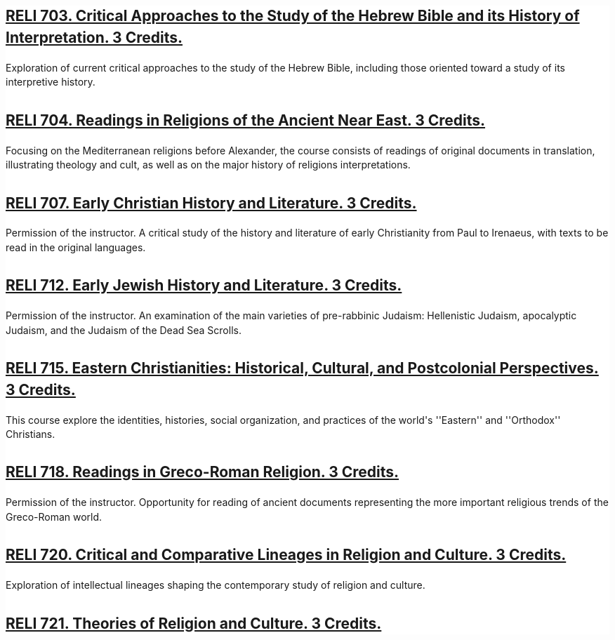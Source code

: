 ## [RELI 703. Critical Approaches to the Study of the Hebrew Bible and its History of Interpretation. 3 Credits.](./RELI_703_Critical_Approaches_to_the_Study_of_the_Hebrew_Bible_and_its_History_of_Interpretation)

Exploration of current critical approaches to the study of the Hebrew Bible, including those oriented toward a study of its interpretive history.

## [RELI 704. Readings in Religions of the Ancient Near East. 3 Credits.](./RELI_704_Readings_in_Religions_of_the_Ancient_Near_East)

Focusing on the Mediterranean religions before Alexander, the course consists of readings of original documents in translation, illustrating theology and cult, as well as on the major history of religions interpretations.

## [RELI 707. Early Christian History and Literature. 3 Credits.](./RELI_707_Early_Christian_History_and_Literature)

Permission of the instructor. A critical study of the history and literature of early Christianity from Paul to Irenaeus, with texts to be read in the original languages.

## [RELI 712. Early Jewish History and Literature. 3 Credits.](./RELI_712_Early_Jewish_History_and_Literature)

Permission of the instructor. An examination of the main varieties of pre-rabbinic Judaism: Hellenistic Judaism, apocalyptic Judaism, and the Judaism of the Dead Sea Scrolls.

## [RELI 715. Eastern Christianities: Historical, Cultural, and Postcolonial Perspectives. 3 Credits.](./RELI_715_Eastern_Christianities_Historical_Cultural_and_Postcolonial_Perspectives)

This course explore the identities, histories, social organization, and practices of the world's ''Eastern'' and ''Orthodox'' Christians.

## [RELI 718. Readings in Greco-Roman Religion. 3 Credits.](./RELI_718_Readings_in_Greco-Roman_Religion)

Permission of the instructor. Opportunity for reading of ancient documents representing the more important religious trends of the Greco-Roman world.

## [RELI 720. Critical and Comparative Lineages in Religion and Culture. 3 Credits.](./RELI_720_Critical_and_Comparative_Lineages_in_Religion_and_Culture)

Exploration of intellectual lineages shaping the contemporary study of religion and culture.

## [RELI 721. Theories of Religion and Culture. 3 Credits.](./RELI_721_Theories_of_Religion_and_Culture)
